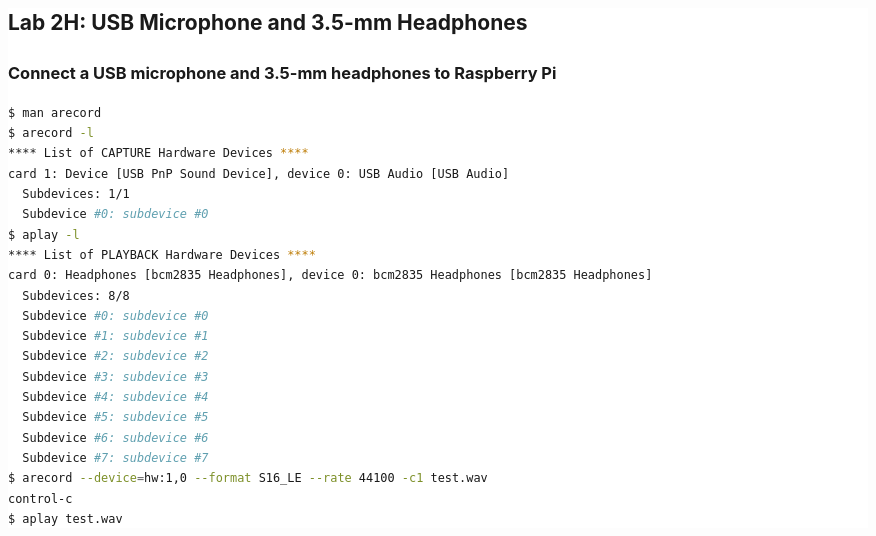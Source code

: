 ## Lab 2H: USB Microphone and 3.5-mm Headphones

### Connect a USB microphone and 3.5-mm headphones to Raspberry Pi
```sh
$ man arecord
$ arecord -l
**** List of CAPTURE Hardware Devices ****
card 1: Device [USB PnP Sound Device], device 0: USB Audio [USB Audio]
  Subdevices: 1/1
  Subdevice #0: subdevice #0
$ aplay -l
**** List of PLAYBACK Hardware Devices ****
card 0: Headphones [bcm2835 Headphones], device 0: bcm2835 Headphones [bcm2835 Headphones]
  Subdevices: 8/8
  Subdevice #0: subdevice #0
  Subdevice #1: subdevice #1
  Subdevice #2: subdevice #2
  Subdevice #3: subdevice #3
  Subdevice #4: subdevice #4
  Subdevice #5: subdevice #5
  Subdevice #6: subdevice #6
  Subdevice #7: subdevice #7
$ arecord --device=hw:1,0 --format S16_LE --rate 44100 -c1 test.wav
control-c
$ aplay test.wav
```
